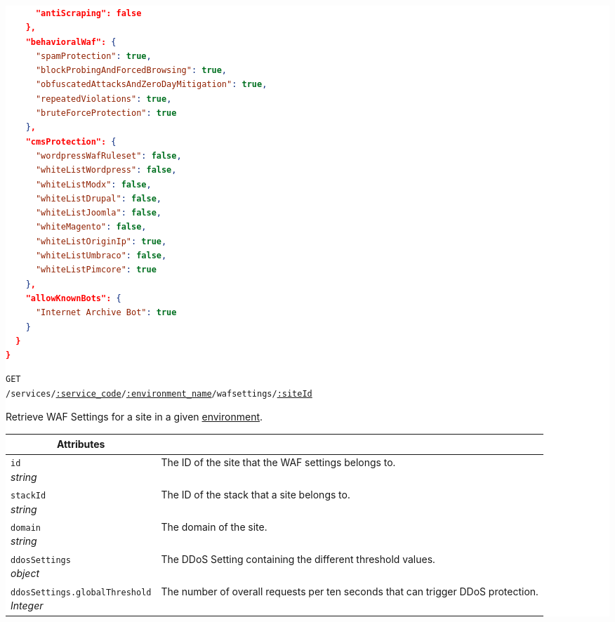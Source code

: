 ```json
      "antiScraping": false
    },
    "behavioralWaf": {
      "spamProtection": true,
      "blockProbingAndForcedBrowsing": true,
      "obfuscatedAttacksAndZeroDayMitigation": true,
      "repeatedViolations": true,
      "bruteForceProtection": true
    },
    "cmsProtection": {
      "wordpressWafRuleset": false,
      "whiteListWordpress": false,
      "whiteListModx": false,
      "whiteListDrupal": false,
      "whiteListJoomla": false,
      "whiteMagento": false,
      "whiteListOriginIp": true,
      "whiteListUmbraco": false,
      "whiteListPimcore": true
    },
    "allowKnownBots": {
      "Internet Archive Bot": true
    }
  }
}
```

<code>GET /services/<a href="#administration-service-connections">:service_code</a>/<a href="#administration-environments">:environment_name</a>/wafsettings/<a href="#stackpath-sites">:siteId</a></code>

Retrieve WAF Settings for a site in a given [environment](#administration-environments).

| Attributes                                                                           | &nbsp;                                                                                                                                                                                                                                                                                                                                                                                                                                                                                                                                                                     |
| ------------------------------------------------------------------------------------ | -------------------------------------------------------------------------------------------------------------------------------------------------------------------------------------------------------------------------------------------------------------------------------------------------------------------------------------------------------------------------------------------------------------------------------------------------------------------------------------------------------------------------------------------------------------------------- |
| `id`<br/>_string_                                                                    | The ID of the site that the WAF settings belongs to.                                                                                                                                                                                                                                                                                                                                                                                                                                                                                                                       |
| `stackId`<br/>_string_                                                               | The ID of the stack that a site belongs to.                                                                                                                                                                                                                                                                                                                                                                                                                                                                                                                                |
| `domain`<br/>_string_                                                                | The domain of the site.                                                                                                                                                                                                                                                                                                                                                                                                                                                                                                                                                    |
| `ddosSettings`<br/>_object_                                                          | The DDoS Setting containing the different threshold values.                                                                                                                                                                                                                                                                                                                                                                                                                                                                                                                |
| `ddosSettings.globalThreshold`<br/>_Integer_                                         | The number of overall requests per ten seconds that can trigger DDoS protection.                                                                                                                                                                                                                                                                                                                                                                                                                                                                                           |